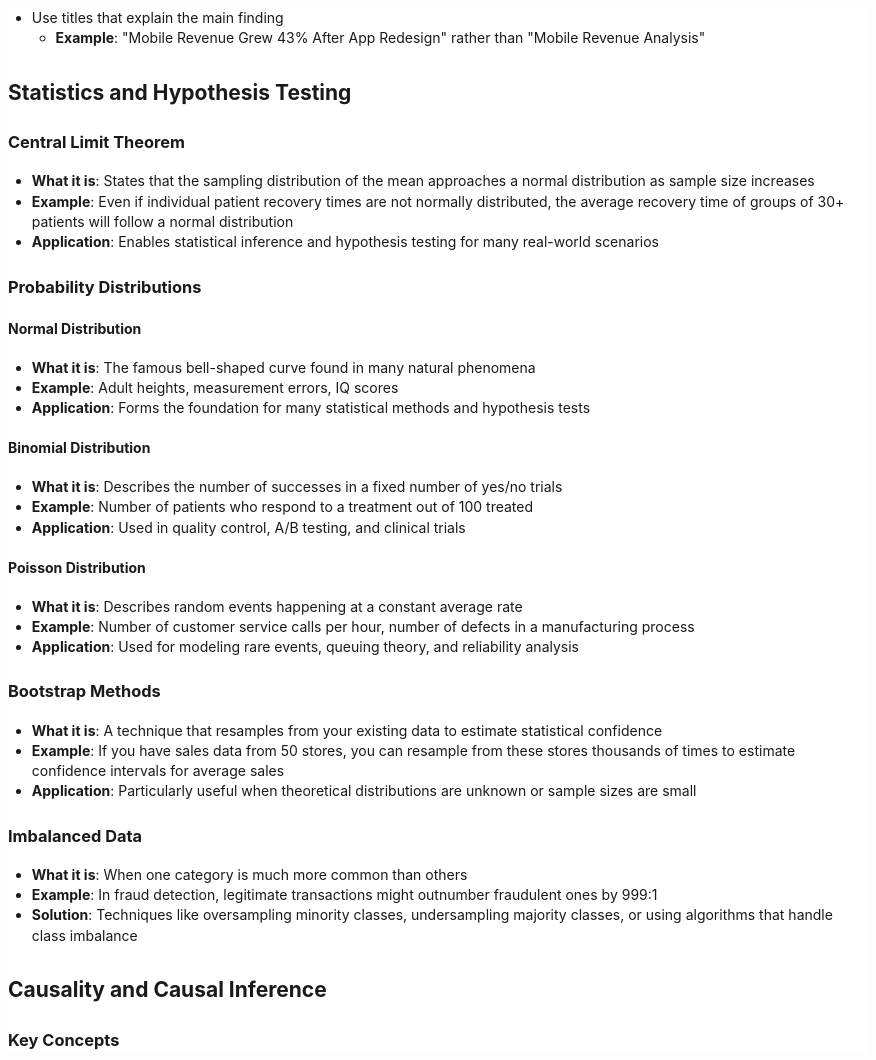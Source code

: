 - Use titles that explain the main finding
  - **Example**: "Mobile Revenue Grew 43% After App Redesign" rather than "Mobile Revenue Analysis"

## Statistics and Hypothesis Testing

### Central Limit Theorem
- **What it is**: States that the sampling distribution of the mean approaches a normal distribution as sample size increases
- **Example**: Even if individual patient recovery times are not normally distributed, the average recovery time of groups of 30+ patients will follow a normal distribution
- **Application**: Enables statistical inference and hypothesis testing for many real-world scenarios

### Probability Distributions

#### Normal Distribution
- **What it is**: The famous bell-shaped curve found in many natural phenomena
- **Example**: Adult heights, measurement errors, IQ scores
- **Application**: Forms the foundation for many statistical methods and hypothesis tests

#### Binomial Distribution
- **What it is**: Describes the number of successes in a fixed number of yes/no trials
- **Example**: Number of patients who respond to a treatment out of 100 treated
- **Application**: Used in quality control, A/B testing, and clinical trials

#### Poisson Distribution
- **What it is**: Describes random events happening at a constant average rate
- **Example**: Number of customer service calls per hour, number of defects in a manufacturing process
- **Application**: Used for modeling rare events, queuing theory, and reliability analysis

### Bootstrap Methods
- **What it is**: A technique that resamples from your existing data to estimate statistical confidence
- **Example**: If you have sales data from 50 stores, you can resample from these stores thousands of times to estimate confidence intervals for average sales
- **Application**: Particularly useful when theoretical distributions are unknown or sample sizes are small

### Imbalanced Data
- **What it is**: When one category is much more common than others
- **Example**: In fraud detection, legitimate transactions might outnumber fraudulent ones by 999:1
- **Solution**: Techniques like oversampling minority classes, undersampling majority classes, or using algorithms that handle class imbalance

## Causality and Causal Inference

### Key Concepts
